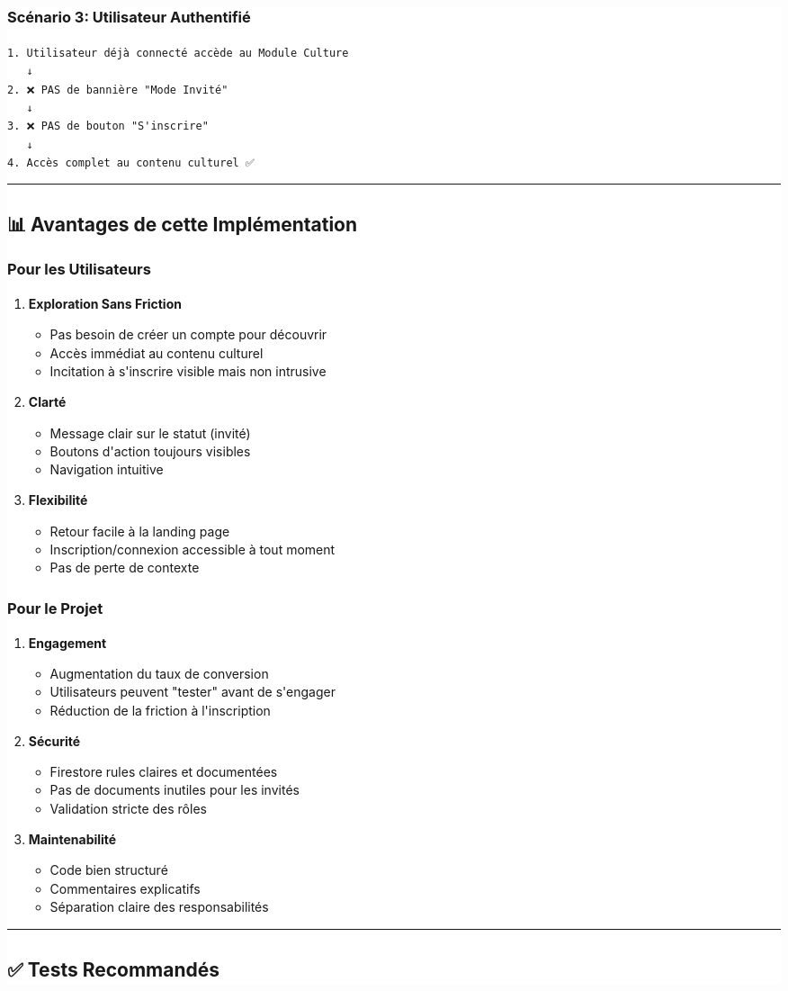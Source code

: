 ### Scénario 3: Utilisateur Authentifié

```
1. Utilisateur déjà connecté accède au Module Culture
   ↓
2. ❌ PAS de bannière "Mode Invité"
   ↓
3. ❌ PAS de bouton "S'inscrire"
   ↓
4. Accès complet au contenu culturel ✅
```

---

## 📊 Avantages de cette Implémentation

### Pour les Utilisateurs

1. **Exploration Sans Friction**
   - Pas besoin de créer un compte pour découvrir
   - Accès immédiat au contenu culturel
   - Incitation à s'inscrire visible mais non intrusive

2. **Clarté**
   - Message clair sur le statut (invité)
   - Boutons d'action toujours visibles
   - Navigation intuitive

3. **Flexibilité**
   - Retour facile à la landing page
   - Inscription/connexion accessible à tout moment
   - Pas de perte de contexte

### Pour le Projet

1. **Engagement**
   - Augmentation du taux de conversion
   - Utilisateurs peuvent "tester" avant de s'engager
   - Réduction de la friction à l'inscription

2. **Sécurité**
   - Firestore rules claires et documentées
   - Pas de documents inutiles pour les invités
   - Validation stricte des rôles

3. **Maintenabilité**
   - Code bien structuré
   - Commentaires explicatifs
   - Séparation claire des responsabilités

---

## ✅ Tests Recommandés
